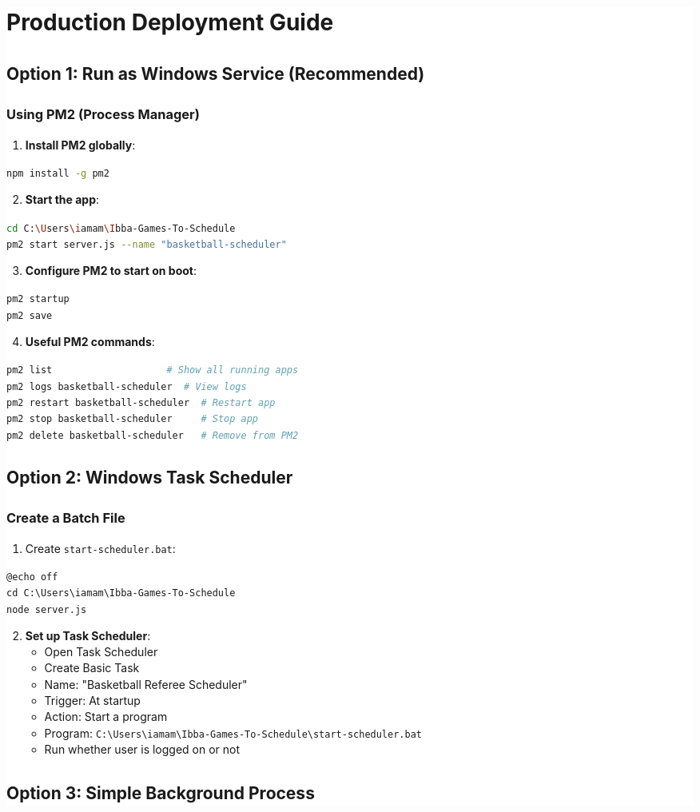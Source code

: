 # Production Deployment Guide

## Option 1: Run as Windows Service (Recommended)

### Using PM2 (Process Manager)

1. **Install PM2 globally**:
```bash
npm install -g pm2
```

2. **Start the app**:
```bash
cd C:\Users\iamam\Ibba-Games-To-Schedule
pm2 start server.js --name "basketball-scheduler"
```

3. **Configure PM2 to start on boot**:
```bash
pm2 startup
pm2 save
```

4. **Useful PM2 commands**:
```bash
pm2 list                    # Show all running apps
pm2 logs basketball-scheduler  # View logs
pm2 restart basketball-scheduler  # Restart app
pm2 stop basketball-scheduler     # Stop app
pm2 delete basketball-scheduler   # Remove from PM2
```

## Option 2: Windows Task Scheduler

### Create a Batch File

1. Create `start-scheduler.bat`:
```batch
@echo off
cd C:\Users\iamam\Ibba-Games-To-Schedule
node server.js
```

2. **Set up Task Scheduler**:
   - Open Task Scheduler
   - Create Basic Task
   - Name: "Basketball Referee Scheduler"
   - Trigger: At startup
   - Action: Start a program
   - Program: `C:\Users\iamam\Ibba-Games-To-Schedule\start-scheduler.bat`
   - Run whether user is logged on or not

## Option 3: Simple Background Process
